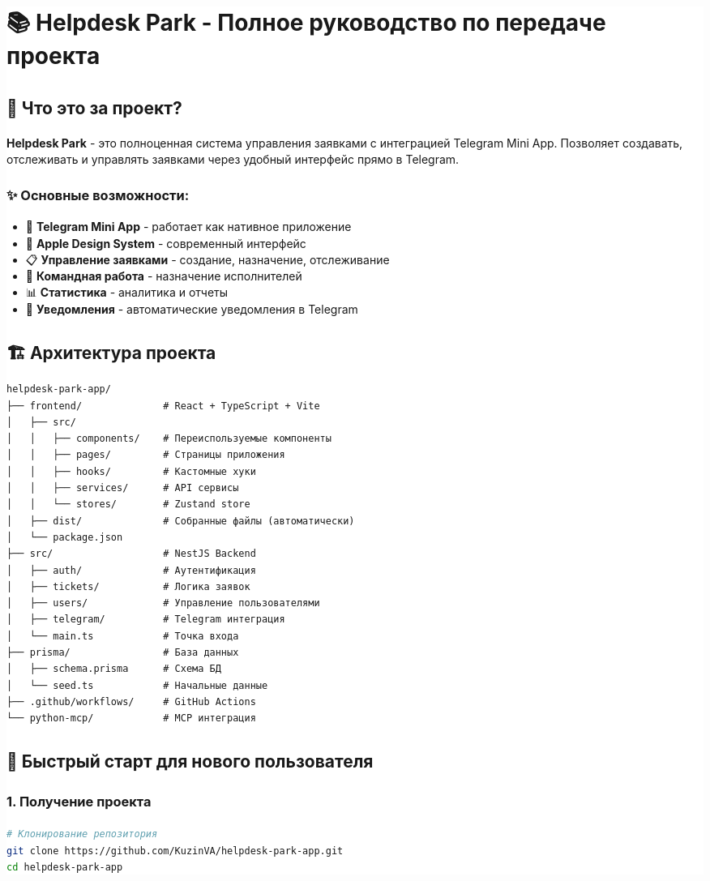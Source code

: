 # 📚 Helpdesk Park - Полное руководство по передаче проекта

## 🎯 Что это за проект?

**Helpdesk Park** - это полноценная система управления заявками с интеграцией Telegram Mini App. Позволяет создавать, отслеживать и управлять заявками через удобный интерфейс прямо в Telegram.

### ✨ Основные возможности:
- 📱 **Telegram Mini App** - работает как нативное приложение
- 🎨 **Apple Design System** - современный интерфейс
- 📋 **Управление заявками** - создание, назначение, отслеживание
- 👥 **Командная работа** - назначение исполнителей
- 📊 **Статистика** - аналитика и отчеты
- 🔔 **Уведомления** - автоматические уведомления в Telegram

## 🏗️ Архитектура проекта

```
helpdesk-park-app/
├── frontend/              # React + TypeScript + Vite
│   ├── src/
│   │   ├── components/    # Переиспользуемые компоненты
│   │   ├── pages/         # Страницы приложения
│   │   ├── hooks/         # Кастомные хуки
│   │   ├── services/      # API сервисы
│   │   └── stores/        # Zustand store
│   ├── dist/              # Собранные файлы (автоматически)
│   └── package.json
├── src/                   # NestJS Backend
│   ├── auth/              # Аутентификация
│   ├── tickets/           # Логика заявок
│   ├── users/             # Управление пользователями
│   ├── telegram/          # Telegram интеграция
│   └── main.ts            # Точка входа
├── prisma/                # База данных
│   ├── schema.prisma      # Схема БД
│   └── seed.ts            # Начальные данные
├── .github/workflows/     # GitHub Actions
└── python-mcp/            # MCP интеграция
```

## 🚀 Быстрый старт для нового пользователя

### 1. **Получение проекта**

```bash
# Клонирование репозитория
git clone https://github.com/KuzinVA/helpdesk-park-app.git
cd helpdesk-park-app
```
